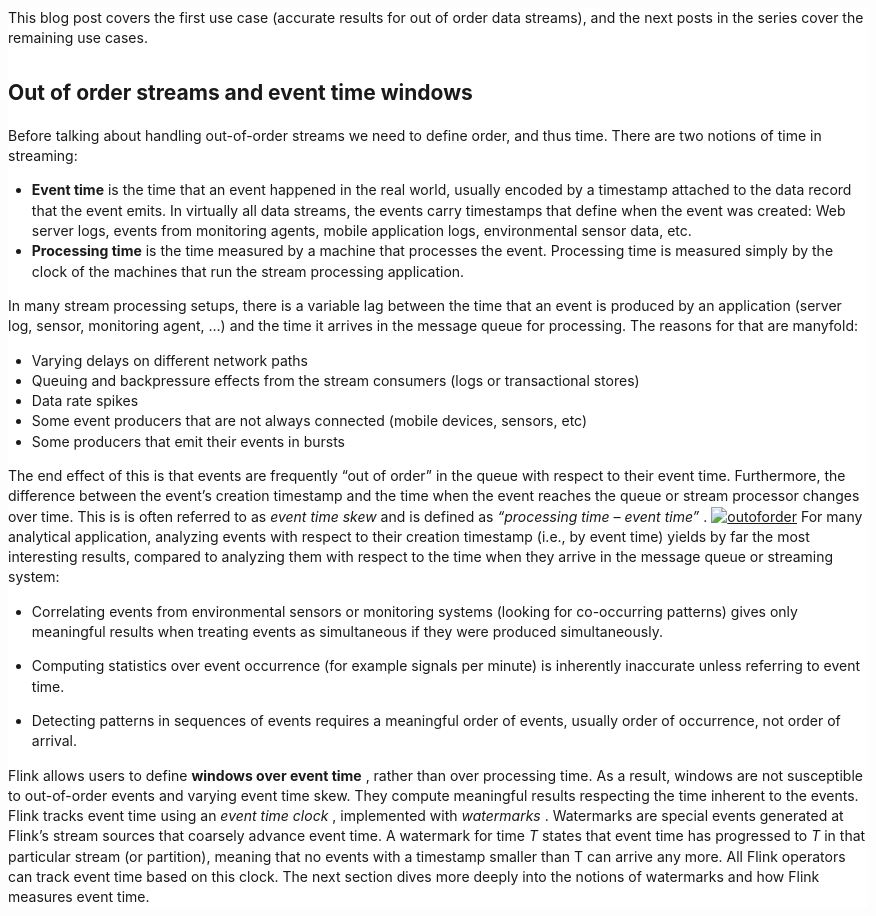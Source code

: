 This blog post covers the first use case (accurate results for out of order data streams), and the next posts in the series cover the remaining use cases.

## Out of order streams and event time windows

Before talking about handling out-of-order streams we need to define order, and thus time. There are two notions of time in streaming:

- **Event time** is the time that an event happened in the real world, usually encoded by a timestamp attached to the data record that the event emits. In virtually all data streams, the events carry timestamps that define when the event was created: Web server logs, events from monitoring agents, mobile application logs, environmental sensor data, etc.
- **Processing time** is the time measured by a machine that processes the event.  Processing time is measured simply by the clock of the machines that run the stream processing application.

In many stream processing setups, there is a variable lag between the time that an event is produced by an application (server log, sensor, monitoring agent, …) and the time it arrives in the message queue for processing. The reasons for that are manyfold:

- Varying delays on different network paths
- Queuing and backpressure effects from the stream consumers (logs or transactional stores)
- Data rate spikes
- Some event producers that are not always connected (mobile devices, sensors, etc)
- Some producers that emit their events in bursts

The end effect of this is that events are frequently “out of order” in the queue with respect to their event time. Furthermore, the difference between the event’s creation timestamp and the time when the event reaches the queue or stream processor changes over time. This is is often referred to as
*event time skew*
and is defined as
*“processing time – event time”*
.
[![outoforder](./pics/1e8028b5-1a4e-4cf3-b4c6-809dc4a52d4b)](https://data-artisans.com/wp-content/uploads/2015/12/outoforder.png)
For many analytical application, analyzing events with respect to their creation timestamp (i.e., by event time) yields by far the most interesting results, compared to analyzing them with respect to the time when they arrive in the message queue or streaming system:

- Correlating events from environmental sensors or monitoring systems (looking for co-occurring patterns) gives only meaningful results when treating events as simultaneous if they were produced simultaneously.


- Computing statistics over event occurrence (for example signals per minute) is inherently inaccurate unless referring to event time.


- Detecting patterns in sequences of events requires a meaningful order of events, usually order of occurrence, not order of arrival.

Flink allows users to define
**windows over event time**
, rather than over processing time. As a result, windows are not susceptible to out-of-order events and varying event time skew. They compute meaningful results respecting the time inherent to the events.
Flink tracks event time using an
*event time clock*
, implemented with 
*watermarks*
. Watermarks are special events generated at Flink’s stream sources that coarsely advance event time. A watermark for time
*T*
states that event time has progressed to
*T*
in that particular stream (or partition), meaning that no events with a timestamp smaller than T can arrive any more. All Flink operators can track event time based on this clock. The next section dives more deeply into the notions of watermarks and how Flink measures event time.